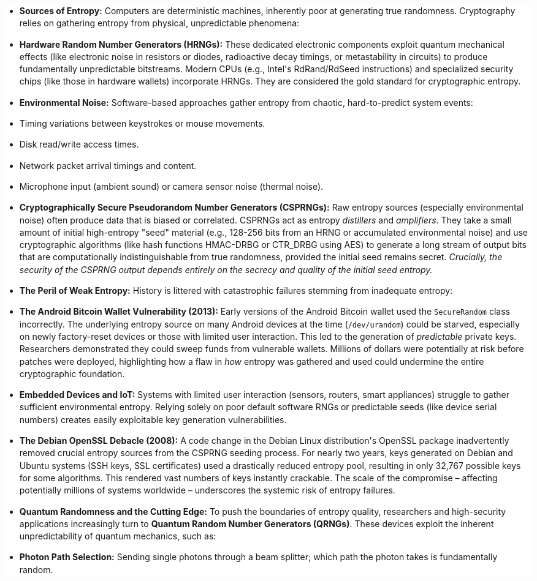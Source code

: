*   **Sources of Entropy:** Computers are deterministic machines, inherently poor at generating true randomness. Cryptography relies on gathering entropy from physical, unpredictable phenomena:

*   **Hardware Random Number Generators (HRNGs):** These dedicated electronic components exploit quantum mechanical effects (like electronic noise in resistors or diodes, radioactive decay timings, or metastability in circuits) to produce fundamentally unpredictable bitstreams. Modern CPUs (e.g., Intel's RdRand/RdSeed instructions) and specialized security chips (like those in hardware wallets) incorporate HRNGs. They are considered the gold standard for cryptographic entropy.

*   **Environmental Noise:** Software-based approaches gather entropy from chaotic, hard-to-predict system events:

*   Timing variations between keystrokes or mouse movements.

*   Disk read/write access times.

*   Network packet arrival timings and content.

*   Microphone input (ambient sound) or camera sensor noise (thermal noise).

*   **Cryptographically Secure Pseudorandom Number Generators (CSPRNGs):** Raw entropy sources (especially environmental noise) often produce data that is biased or correlated. CSPRNGs act as entropy *distillers* and *amplifiers*. They take a small amount of initial high-entropy "seed" material (e.g., 128-256 bits from an HRNG or accumulated environmental noise) and use cryptographic algorithms (like hash functions HMAC-DRBG or CTR_DRBG using AES) to generate a long stream of output bits that are computationally indistinguishable from true randomness, provided the initial seed remains secret. *Crucially, the security of the CSPRNG output depends entirely on the secrecy and quality of the initial seed entropy.*

*   **The Peril of Weak Entropy:** History is littered with catastrophic failures stemming from inadequate entropy:

*   **The Android Bitcoin Wallet Vulnerability (2013):** Early versions of the Android Bitcoin wallet used the `SecureRandom` class incorrectly. The underlying entropy source on many Android devices at the time (`/dev/urandom`) could be starved, especially on newly factory-reset devices or those with limited user interaction. This led to the generation of *predictable* private keys. Researchers demonstrated they could sweep funds from vulnerable wallets. Millions of dollars were potentially at risk before patches were deployed, highlighting how a flaw in *how* entropy was gathered and used could undermine the entire cryptographic foundation.

*   **Embedded Devices and IoT:** Systems with limited user interaction (sensors, routers, smart appliances) struggle to gather sufficient environmental entropy. Relying solely on poor default software RNGs or predictable seeds (like device serial numbers) creates easily exploitable key generation vulnerabilities.

*   **The Debian OpenSSL Debacle (2008):** A code change in the Debian Linux distribution's OpenSSL package inadvertently removed crucial entropy sources from the CSPRNG seeding process. For nearly two years, keys generated on Debian and Ubuntu systems (SSH keys, SSL certificates) used a drastically reduced entropy pool, resulting in only 32,767 possible keys for some algorithms. This rendered vast numbers of keys instantly crackable. The scale of the compromise – affecting potentially millions of systems worldwide – underscores the systemic risk of entropy failures.

*   **Quantum Randomness and the Cutting Edge:** To push the boundaries of entropy quality, researchers and high-security applications increasingly turn to **Quantum Random Number Generators (QRNGs)**. These devices exploit the inherent unpredictability of quantum mechanics, such as:

*   **Photon Path Selection:** Sending single photons through a beam splitter; which path the photon takes is fundamentally random.
